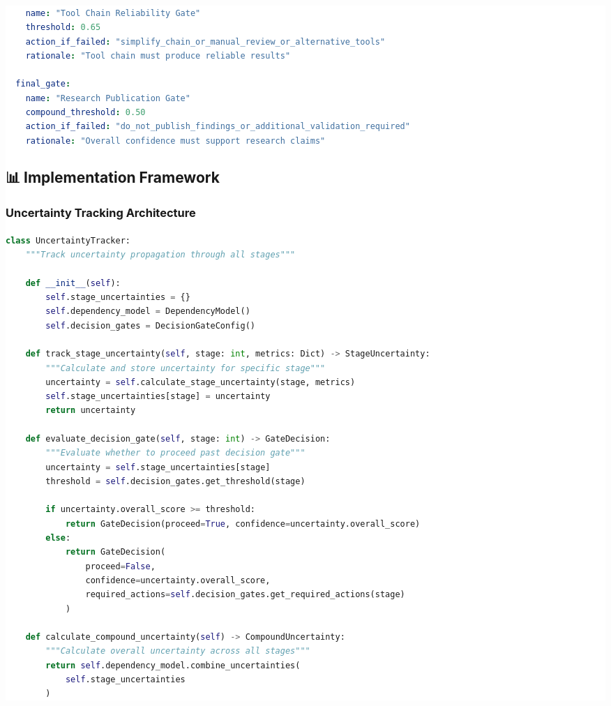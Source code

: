 ```yaml
    name: "Tool Chain Reliability Gate"
    threshold: 0.65
    action_if_failed: "simplify_chain_or_manual_review_or_alternative_tools"
    rationale: "Tool chain must produce reliable results"
    
  final_gate:
    name: "Research Publication Gate"
    compound_threshold: 0.50
    action_if_failed: "do_not_publish_findings_or_additional_validation_required"
    rationale: "Overall confidence must support research claims"
```

## 📊 Implementation Framework

### Uncertainty Tracking Architecture

```python
class UncertaintyTracker:
    """Track uncertainty propagation through all stages"""
    
    def __init__(self):
        self.stage_uncertainties = {}
        self.dependency_model = DependencyModel()
        self.decision_gates = DecisionGateConfig()
    
    def track_stage_uncertainty(self, stage: int, metrics: Dict) -> StageUncertainty:
        """Calculate and store uncertainty for specific stage"""
        uncertainty = self.calculate_stage_uncertainty(stage, metrics)
        self.stage_uncertainties[stage] = uncertainty
        return uncertainty
    
    def evaluate_decision_gate(self, stage: int) -> GateDecision:
        """Evaluate whether to proceed past decision gate"""
        uncertainty = self.stage_uncertainties[stage]
        threshold = self.decision_gates.get_threshold(stage)
        
        if uncertainty.overall_score >= threshold:
            return GateDecision(proceed=True, confidence=uncertainty.overall_score)
        else:
            return GateDecision(
                proceed=False, 
                confidence=uncertainty.overall_score,
                required_actions=self.decision_gates.get_required_actions(stage)
            )
    
    def calculate_compound_uncertainty(self) -> CompoundUncertainty:
        """Calculate overall uncertainty across all stages"""
        return self.dependency_model.combine_uncertainties(
            self.stage_uncertainties
        )
```
